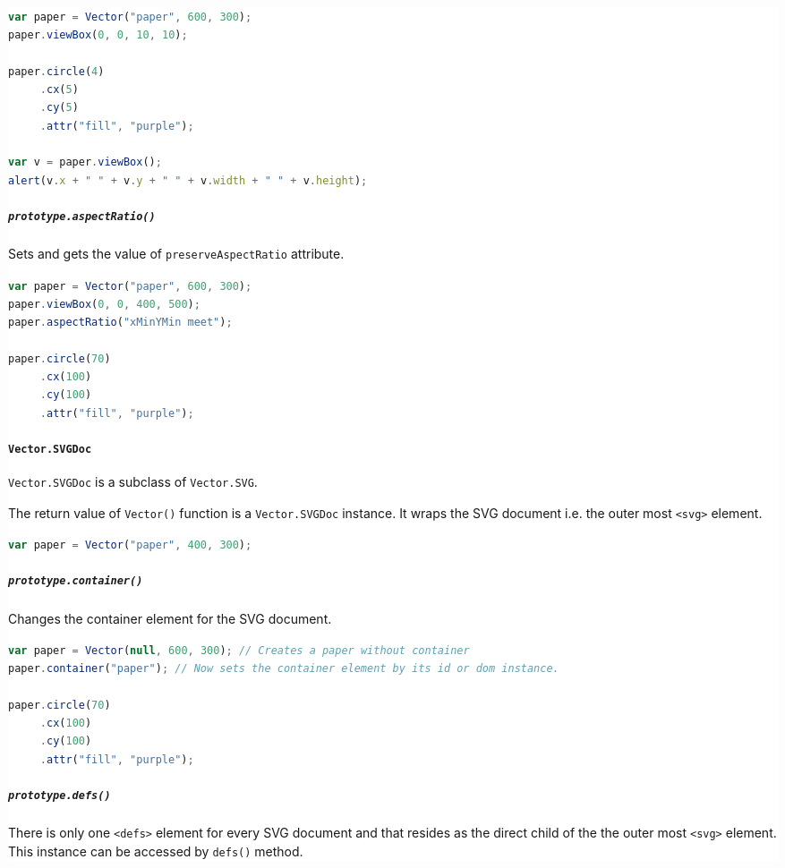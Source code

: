 ```javascript
var paper = Vector("paper", 600, 300);
paper.viewBox(0, 0, 10, 10);

paper.circle(4)
     .cx(5)
     .cy(5)
     .attr("fill", "purple");
     
var v = paper.viewBox();
alert(v.x + " " + v.y + " " + v.width + " " + v.height);
```
##### `prototype.aspectRatio()`

Sets and gets the value of `preserveAspectRatio` attribute.

```javascript
var paper = Vector("paper", 600, 300);
paper.viewBox(0, 0, 400, 500);
paper.aspectRatio("xMinYMin meet");

paper.circle(70)
     .cx(100)
     .cy(100)
     .attr("fill", "purple");
```

#### `Vector.SVGDoc`

`Vector.SVGDoc` is a subclass of `Vector.SVG`.<br/>

The return value of `Vector()` function is a `Vector.SVGDoc` instance. It wraps
the SVG document i.e. the outer most `<svg>` element.

```javascript
var paper = Vector("paper", 400, 300);
```

##### `prototype.container()`

Changes the container element for the SVG document.

```javascript
var paper = Vector(null, 600, 300); // Creates a paper without container
paper.container("paper"); // Now sets the container element by its id or dom instance.

paper.circle(70)
     .cx(100)
     .cy(100)
     .attr("fill", "purple");
```

##### `prototype.defs()`

There is only one `<defs>` element for every SVG document and that resides
as the direct child of the the outer most `<svg>` element.
This instance can be accessed by `defs()` method.
